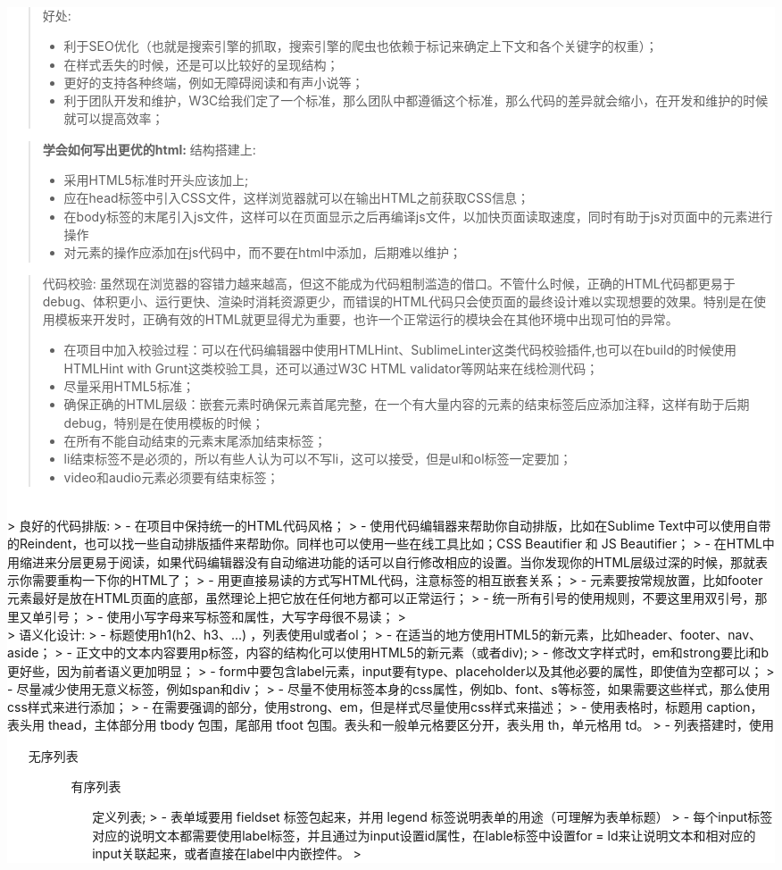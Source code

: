 
> 好处: <br />
> - 利于SEO优化（也就是搜索引擎的抓取，搜索引擎的爬虫也依赖于标记来确定上下文和各个关键字的权重）；
> - 在样式丢失的时候，还是可以比较好的呈现结构；
> - 更好的支持各种终端，例如无障碍阅读和有声小说等；
> - 利于团队开发和维护，W3C给我们定了一个标准，那么团队中都遵循这个标准，那么代码的差异就会缩小，在开发和维护的时候就可以提高效率；
> 


> **学会如何写出更优的html:**
> 结构搭建上: 
> - 采用HTML5标准时开头应该加上<!DOCTYPE html>;
> - 应在head标签中引入CSS文件，这样浏览器就可以在输出HTML之前获取CSS信息；
> - 在body标签的末尾引入js文件，这样可以在页面显示之后再编译js文件，以加快页面读取速度，同时有助于js对页面中的元素进行操作
> - 对元素的操作应添加在js代码中，而不要在html中添加，后期难以维护；
> 


> 代码校验:
> 虽然现在浏览器的容错力越来越高，但这不能成为代码粗制滥造的借口。不管什么时候，正确的HTML代码都更易于debug、体积更小、运行更快、渲染时消耗资源更少，而错误的HTML代码只会使页面的最终设计难以实现想要的效果。特别是在使用模板来开发时，正确有效的HTML就更显得尤为重要，也许一个正常运行的模块会在其他环境中出现可怕的异常。
> - 在项目中加入校验过程：可以在代码编辑器中使用HTMLHint、SublimeLinter这类代码校验插件,也可以在build的时候使用HTMLHint with Grunt这类校验工具，还可以通过W3C HTML validator等网站来在线检测代码；
> - 尽量采用HTML5标准；
> - 确保正确的HTML层级：嵌套元素时确保元素首尾完整，在一个有大量内容的元素的结束标签后应添加注释，这样有助于后期debug，特别是在使用模板的时候；
> - 在所有不能自动结束的元素末尾添加结束标签；
> - li结束标签不是必须的，所以有些人认为可以不写li，这可以接受，但是ul和ol标签一定要加；
> - video和audio元素必须要有结束标签；
> 
<br />
> 良好的代码排版:
> - 在项目中保持统一的HTML代码风格；
> - 使用代码编辑器来帮助你自动排版，比如在Sublime Text中可以使用自带的Reindent，也可以找一些自动排版插件来帮助你。同样也可以使用一些在线工具比如；CSS Beautifier 和 JS Beautifier；
> - 在HTML中用缩进来分层更易于阅读，如果代码编辑器没有自动缩进功能的话可以自行修改相应的设置。当你发现你的HTML层级过深的时候，那就表示你需要重构一下你的HTML了；
> - 用更直接易读的方式写HTML代码，注意标签的相互嵌套关系；
> - 元素要按常规放置，比如footer元素最好是放在HTML页面的底部，虽然理论上把它放在任何地方都可以正常运行；
> - 统一所有引号的使用规则，不要这里用双引号，那里又单引号；
> - 使用小写字母来写标签和属性，大写字母很不易读；
> 
<br />
> 语义化设计: 
> - 标题使用h1(h2、h3、...) ，列表使用ul或者ol；
> - 在适当的地方使用HTML5的新元素，比如header、footer、nav、aside；
> - 正文中的文本内容要用p标签，内容的结构化可以使用HTML5的新元素（或者div);
> - 修改文字样式时，em和strong要比i和b更好些，因为前者语义更加明显；
> - form中要包含label元素，input要有type、placeholder以及其他必要的属性，即使值为空都可以；
> - 尽量减少使用无意义标签，例如span和div；
> - 尽量不使用标签本身的css属性，例如b、font、s等标签，如果需要这些样式，那么使用css样式来进行添加；
> - 在需要强调的部分，使用strong、em，但是样式尽量使用css样式来描述；
> - 使用表格时，标题用 caption，表头用 thead，主体部分用 tbody 包围，尾部用 tfoot 包围。表头和一般单元格要区分开，表头用 th，单元格用 td。
> - 列表搭建时，使用<ul>无序列表<ul><ol>有序列表<ol><dl>定义列表;
> - 表单域要用 fieldset 标签包起来，并用 legend 标签说明表单的用途（可理解为表单标题）
> - 每个input标签对应的说明文本都需要使用label标签，并且通过为input设置id属性，在lable标签中设置for = ld来让说明文本和相对应的input关联起来，或者直接在label中内嵌控件。
> 
